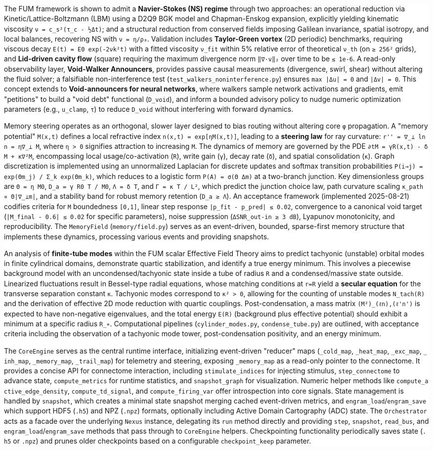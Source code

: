 The FUM framework is shown to admit a **Navier-Stokes (NS) regime** through two approaches: an operational reduction via Kinetic/Lattice-Boltzmann (LBM) using a D2Q9 BGK model and Chapman-Enskog expansion, explicitly yielding kinematic viscosity `ν = c_s²(τ_c - ½Δt)`; and a structural reduction from conserved fields imposing Galilean invariance, spatial isotropy, and local balances, recovering NS with `ν = η/ρ₀`. Validation includes **Taylor-Green vortex** (2D periodic) benchmarks, requiring viscous decay `E(t) = E0 exp(-2νk²t)` with a fitted viscosity `ν_fit` within 5% relative error of theoretical `ν_th` (on `≥ 256²` grids), and **Lid-driven cavity flow** (square) requiring the maximum divergence norm `‖∇·v‖₂` over time to be `≤ 1e-6`. A read-only observability layer, **Void-Walker Announcers**, provides passive causal measurements (divergence, swirl, shear) without altering the fluid solver; a falsifiable non-interference test (`test_walkers_noninterference.py`) ensures `max |Δu| = 0` and `|Δv| = 0`. This concept extends to **Void-announcers for neural networks**, where walkers sample network activations and gradients, emit "petitions" to build a "void debt" functional (`D_void`), and inform a bounded advisory policy to nudge numeric optimization parameters (e.g., `u_clamp`, `τ`) to reduce `D_void` without interfering with forward dynamics.

Memory steering operates as an orthogonal, slower layer designed to bias routing without altering core `φ` propagation. A "memory potential" `M(x,t)` defines a local refractive index `n(x,t) = exp[ηM(x,t)]`, leading to a **steering law** for ray curvature: `r'' = ∇_⊥ ln n = η∇_⊥ M`, where `η > 0` signifies attraction to increasing `M`. The dynamics of memory are governed by the PDE `∂tM = γR(x,t) - δM + κ∇²M`, encompassing local usage/co-activation (`R`), write gain (`γ`), decay rate (`δ`), and spatial consolidation (`κ`). Graph discretization is implemented using an unnormalized Laplacian for discrete updates and softmax transition probabilities `P(i→j) = exp(Θm_j) / Σ_k exp(Θm_k)`, which reduces to a logistic form `P(A) = σ(Θ Δm)` at a two-branch junction. Key dimensionless groups are `Θ = η M0`, `D_a = γ R0 T / M0`, `Λ = δ T`, and `Γ = κ T / L²`, which predict the junction choice law, path curvature scaling `κ_path ∝ Θ|∇_⊥m|`, and a stability band for robust memory retention (`D_a ≳ Λ`). An acceptance framework (implemented 2025-08-21) codifies criteria for `M` boundedness `[0,1]`, linear step response `|p_fit - p_pred| ≤ 0.02`, convergence to a canonical void target (`|M_final - 0.6| ≤ 0.02` for specific parameters), noise suppression (`ΔSNR_out-in ≥ 3 dB`), Lyapunov monotonicity, and reproducibility. The `MemoryField` (`memory/field.py`) serves as an event-driven, bounded, sparse-first memory structure that implements these dynamics, processing various events and providing snapshots.

An analysis of **finite-tube modes** within the FUM scalar Effective Field Theory aims to predict tachyonic (unstable) orbital modes in finite cylindrical domains, demonstrate quartic stabilization, and identify a true energy minimum. This involves a piecewise background model with an uncondensed/tachyonic state inside a tube of radius `R` and a condensed/massive state outside. Linearized fluctuations result in Bessel-type radial equations, whose matching conditions at `r=R` yield a **secular equation** for the transverse separation constant `κ`. Tachyonic modes correspond to `κ² > 0`, allowing for the counting of unstable modes `N_tach(R)` and the derivation of effective 2D mode reduction with quartic couplings. Post-condensation, a mass matrix `(M²)_(ℓn),(ℓ'n')` is expected to have non-negative eigenvalues, and the total energy `E(R)` (background plus effective potential) should exhibit a minimum at a specific radius `R_∗`. Computational pipelines (`cylinder_modes.py`, `condense_tube.py`) are outlined, with acceptance criteria including the observation of a tachyonic mode tower, post-condensation positivity, and an energy minimum.

The `CoreEngine` serves as the central runtime interface, initializing event-driven "reducer" maps (`_cold_map`, `_heat_map`, `_exc_map`, `_inh_map`, `_memory_map`, `_trail_map`) for telemetry and steering, exposing `_memory_map` as a read-only pointer to the connectome. It provides a concise API for connectome interaction, including `stimulate_indices` for injecting stimulus, `step_connectome` to advance state, `compute_metrics` for runtime statistics, and `snapshot_graph` for visualization. Numeric helper methods like `compute_active_edge_density`, `compute_td_signal`, and `compute_firing_var` offer introspection into core signals. State management is handled by `snapshot`, which creates a minimal state snapshot merging cached event-driven metrics, and `engram_load`/`engram_save` which support HDF5 (`.h5`) and NPZ (`.npz`) formats, optionally including Active Domain Cartography (ADC) state. The `Orchestrator` acts as a facade over the underlying `Nexus` instance, delegating its `run` method directly and providing `step`, `snapshot`, `read_bus`, and `engram_load`/`engram_save` methods that pass through to `CoreEngine` helpers. Checkpointing functionality periodically saves state (`.h5` or `.npz`) and prunes older checkpoints based on a configurable `checkpoint_keep` parameter.
